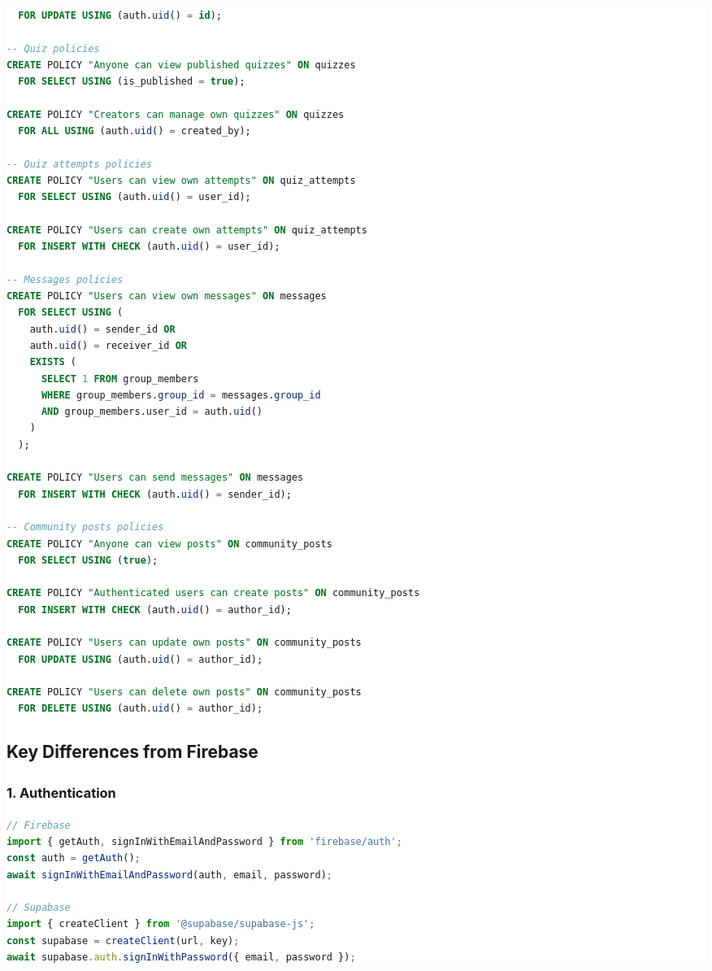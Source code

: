 ```sql
  FOR UPDATE USING (auth.uid() = id);

-- Quiz policies
CREATE POLICY "Anyone can view published quizzes" ON quizzes
  FOR SELECT USING (is_published = true);

CREATE POLICY "Creators can manage own quizzes" ON quizzes
  FOR ALL USING (auth.uid() = created_by);

-- Quiz attempts policies
CREATE POLICY "Users can view own attempts" ON quiz_attempts
  FOR SELECT USING (auth.uid() = user_id);

CREATE POLICY "Users can create own attempts" ON quiz_attempts
  FOR INSERT WITH CHECK (auth.uid() = user_id);

-- Messages policies
CREATE POLICY "Users can view own messages" ON messages
  FOR SELECT USING (
    auth.uid() = sender_id OR
    auth.uid() = receiver_id OR
    EXISTS (
      SELECT 1 FROM group_members
      WHERE group_members.group_id = messages.group_id
      AND group_members.user_id = auth.uid()
    )
  );

CREATE POLICY "Users can send messages" ON messages
  FOR INSERT WITH CHECK (auth.uid() = sender_id);

-- Community posts policies
CREATE POLICY "Anyone can view posts" ON community_posts
  FOR SELECT USING (true);

CREATE POLICY "Authenticated users can create posts" ON community_posts
  FOR INSERT WITH CHECK (auth.uid() = author_id);

CREATE POLICY "Users can update own posts" ON community_posts
  FOR UPDATE USING (auth.uid() = author_id);

CREATE POLICY "Users can delete own posts" ON community_posts
  FOR DELETE USING (auth.uid() = author_id);
```

## Key Differences from Firebase

### 1. Authentication
```typescript
// Firebase
import { getAuth, signInWithEmailAndPassword } from 'firebase/auth';
const auth = getAuth();
await signInWithEmailAndPassword(auth, email, password);

// Supabase
import { createClient } from '@supabase/supabase-js';
const supabase = createClient(url, key);
await supabase.auth.signInWithPassword({ email, password });
```
